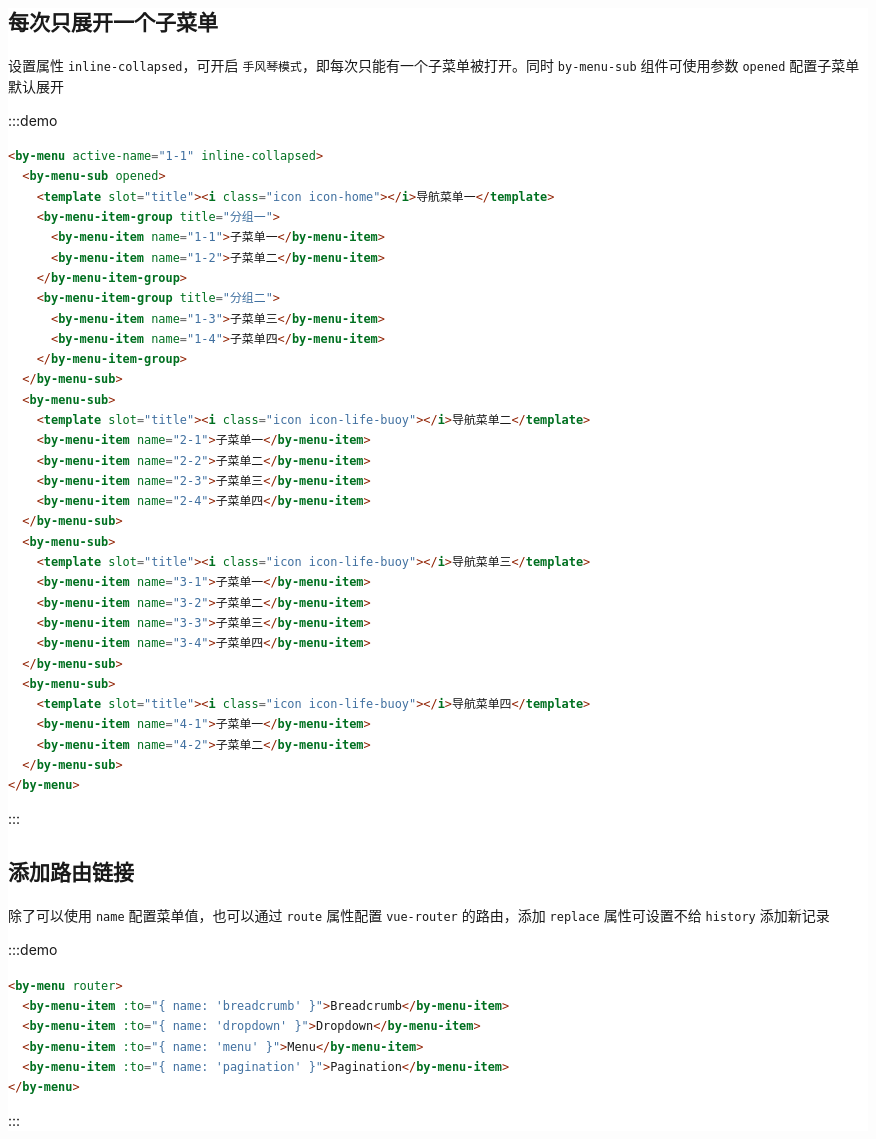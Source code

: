 ## 每次只展开一个子菜单

设置属性 `inline-collapsed`，可开启 `手风琴模式`，即每次只能有一个子菜单被打开。同时 `by-menu-sub` 组件可使用参数 `opened` 配置子菜单默认展开

:::demo
```html
<by-menu active-name="1-1" inline-collapsed>
  <by-menu-sub opened>
    <template slot="title"><i class="icon icon-home"></i>导航菜单一</template>
    <by-menu-item-group title="分组一">
      <by-menu-item name="1-1">子菜单一</by-menu-item>
      <by-menu-item name="1-2">子菜单二</by-menu-item>
    </by-menu-item-group>
    <by-menu-item-group title="分组二">
      <by-menu-item name="1-3">子菜单三</by-menu-item>
      <by-menu-item name="1-4">子菜单四</by-menu-item>
    </by-menu-item-group>
  </by-menu-sub>
  <by-menu-sub>
    <template slot="title"><i class="icon icon-life-buoy"></i>导航菜单二</template>
    <by-menu-item name="2-1">子菜单一</by-menu-item>
    <by-menu-item name="2-2">子菜单二</by-menu-item>
    <by-menu-item name="2-3">子菜单三</by-menu-item>
    <by-menu-item name="2-4">子菜单四</by-menu-item>
  </by-menu-sub>
  <by-menu-sub>
    <template slot="title"><i class="icon icon-life-buoy"></i>导航菜单三</template>
    <by-menu-item name="3-1">子菜单一</by-menu-item>
    <by-menu-item name="3-2">子菜单二</by-menu-item>
    <by-menu-item name="3-3">子菜单三</by-menu-item>
    <by-menu-item name="3-4">子菜单四</by-menu-item>
  </by-menu-sub>
  <by-menu-sub>
    <template slot="title"><i class="icon icon-life-buoy"></i>导航菜单四</template>
    <by-menu-item name="4-1">子菜单一</by-menu-item>
    <by-menu-item name="4-2">子菜单二</by-menu-item>
  </by-menu-sub>
</by-menu>
```
:::

## 添加路由链接

除了可以使用 `name` 配置菜单值，也可以通过 `route` 属性配置 `vue-router` 的路由，添加 `replace` 属性可设置不给 `history` 添加新记录

:::demo
```html
<by-menu router>
  <by-menu-item :to="{ name: 'breadcrumb' }">Breadcrumb</by-menu-item>
  <by-menu-item :to="{ name: 'dropdown' }">Dropdown</by-menu-item>
  <by-menu-item :to="{ name: 'menu' }">Menu</by-menu-item>
  <by-menu-item :to="{ name: 'pagination' }">Pagination</by-menu-item>
</by-menu>
```
:::
